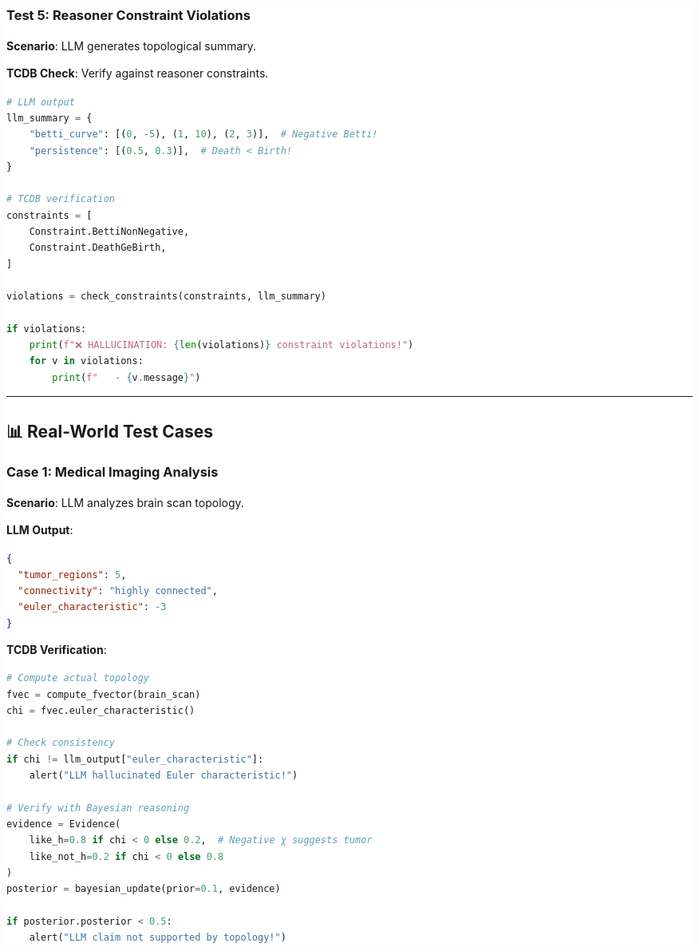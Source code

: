 ### Test 5: Reasoner Constraint Violations

**Scenario**: LLM generates topological summary.

**TCDB Check**: Verify against reasoner constraints.

```python
# LLM output
llm_summary = {
    "betti_curve": [(0, -5), (1, 10), (2, 3)],  # Negative Betti!
    "persistence": [(0.5, 0.3)],  # Death < Birth!
}

# TCDB verification
constraints = [
    Constraint.BettiNonNegative,
    Constraint.DeathGeBirth,
]

violations = check_constraints(constraints, llm_summary)

if violations:
    print(f"❌ HALLUCINATION: {len(violations)} constraint violations!")
    for v in violations:
        print(f"   - {v.message}")
```

---

## 📊 Real-World Test Cases

### Case 1: Medical Imaging Analysis

**Scenario**: LLM analyzes brain scan topology.

**LLM Output**:
```json
{
  "tumor_regions": 5,
  "connectivity": "highly connected",
  "euler_characteristic": -3
}
```

**TCDB Verification**:
```python
# Compute actual topology
fvec = compute_fvector(brain_scan)
chi = fvec.euler_characteristic()

# Check consistency
if chi != llm_output["euler_characteristic"]:
    alert("LLM hallucinated Euler characteristic!")
    
# Verify with Bayesian reasoning
evidence = Evidence(
    like_h=0.8 if chi < 0 else 0.2,  # Negative χ suggests tumor
    like_not_h=0.2 if chi < 0 else 0.8
)
posterior = bayesian_update(prior=0.1, evidence)

if posterior.posterior < 0.5:
    alert("LLM claim not supported by topology!")
```
